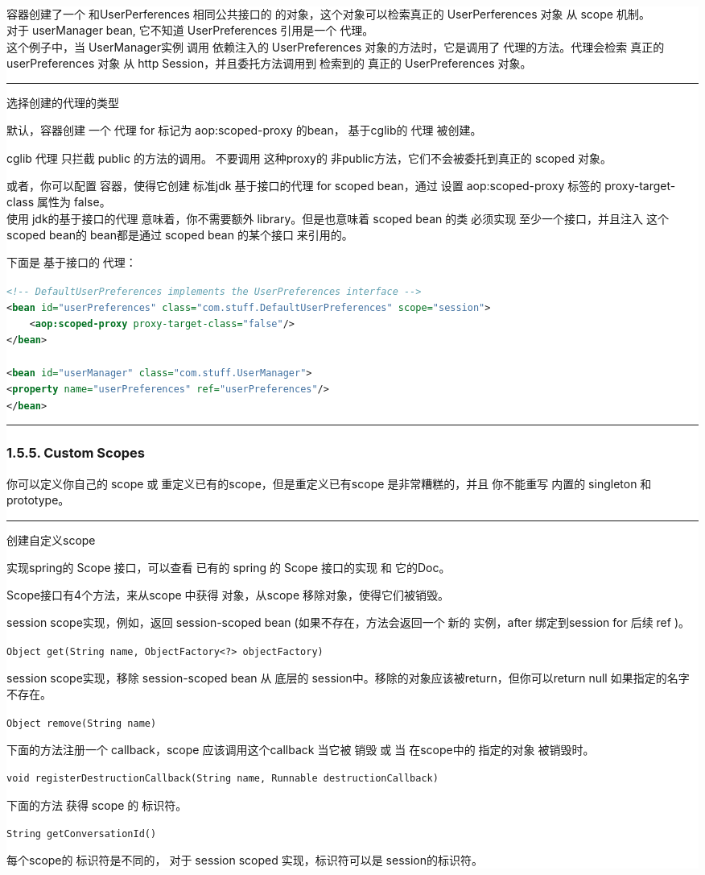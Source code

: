 容器创建了一个 和UserPerferences 相同公共接口的 的对象，这个对象可以检索真正的 UserPerferences 对象 从 scope 机制。   
对于 userManager bean, 它不知道 UserPreferences 引用是一个 代理。   
这个例子中，当 UserManager实例 调用 依赖注入的 UserPreferences 对象的方法时，它是调用了 代理的方法。代理会检索 真正的 userPreferences 对象 从 http Session，并且委托方法调用到 检索到的 真正的 UserPreferences 对象。


---
选择创建的代理的类型

默认，容器创建 一个 代理 for 标记为 aop:scoped-proxy 的bean， 基于cglib的 代理 被创建。

cglib 代理 只拦截 public 的方法的调用。 不要调用 这种proxy的 非public方法，它们不会被委托到真正的 scoped 对象。

或者，你可以配置 容器，使得它创建 标准jdk 基于接口的代理 for scoped bean，通过 设置 aop:scoped-proxy 标签的 proxy-target-class 属性为 false。   
使用 jdk的基于接口的代理 意味着，你不需要额外 library。但是也意味着 scoped bean 的类 必须实现 至少一个接口，并且注入 这个scoped bean的 bean都是通过 scoped bean 的某个接口 来引用的。

下面是 基于接口的 代理：
```xml
<!-- DefaultUserPreferences implements the UserPreferences interface -->
<bean id="userPreferences" class="com.stuff.DefaultUserPreferences" scope="session">
    <aop:scoped-proxy proxy-target-class="false"/>
</bean>

<bean id="userManager" class="com.stuff.UserManager">
<property name="userPreferences" ref="userPreferences"/>
</bean>
```


---
### 1.5.5. Custom Scopes

你可以定义你自己的 scope 或 重定义已有的scope，但是重定义已有scope 是非常糟糕的，并且 你不能重写 内置的 singleton 和 prototype。

---
创建自定义scope

实现spring的 Scope 接口，可以查看 已有的 spring 的 Scope 接口的实现 和 它的Doc。   

Scope接口有4个方法，来从scope 中获得 对象，从scope 移除对象，使得它们被销毁。   

session scope实现，例如，返回 session-scoped bean (如果不存在，方法会返回一个 新的 实例，after 绑定到session for 后续 ref )。   
```
Object get(String name, ObjectFactory<?> objectFactory)
```

session scope实现，移除 session-scoped bean 从 底层的 session中。移除的对象应该被return，但你可以return null 如果指定的名字不存在。   
```
Object remove(String name)
```

下面的方法注册一个 callback，scope 应该调用这个callback 当它被 销毁 或 当 在scope中的 指定的对象 被销毁时。
```
void registerDestructionCallback(String name, Runnable destructionCallback)
```

下面的方法 获得 scope 的 标识符。
```
String getConversationId()
```
每个scope的 标识符是不同的， 对于 session scoped 实现，标识符可以是 session的标识符。
